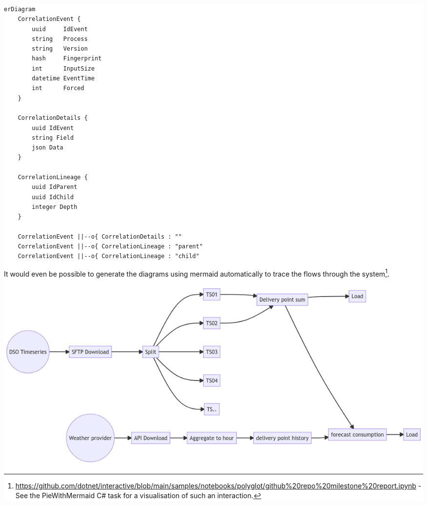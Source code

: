 
```
erDiagram
    CorrelationEvent {
        uuid     IdEvent
        string   Process
        string   Version
        hash     Fingerprint
        int      InputSize
        datetime EventTime
        int      Forced
    }

    CorrelationDetails {
        uuid IdEvent
        string Field
        json Data 
    }

    CorrelationLineage {
        uuid IdParent
        uuid IdChild
        integer Depth
    }

    CorrelationEvent ||--o{ CorrelationDetails : ""
    CorrelationEvent ||--o{ CorrelationLineage : "parent"
    CorrelationEvent ||--o{ CorrelationLineage : "child"
```

It would even be possible to generate the diagrams using mermaid automatically to trace the flows through the system[^2]. 

![](/posts/images/data-lineage/CorrelatedLineageFlow.png) 


[^1]: https://www.imperva.com/learn/data-security/data-lineage/
[^2]: https://github.com/dotnet/interactive/blob/main/samples/notebooks/polyglot/github%20repo%20milestone%20report.ipynb - See the PieWithMermaid C# task for a visualisation of such an interaction.
[^3]: This should be re-evaluated when HTTP/3 oneshot becomes available in the servers and languages used. The expected performance improvement are such that at that time HTTP/3 QUIC might outrace any other streaming solution. https://blog.cloudflare.com/http3-the-past-present-and-future/